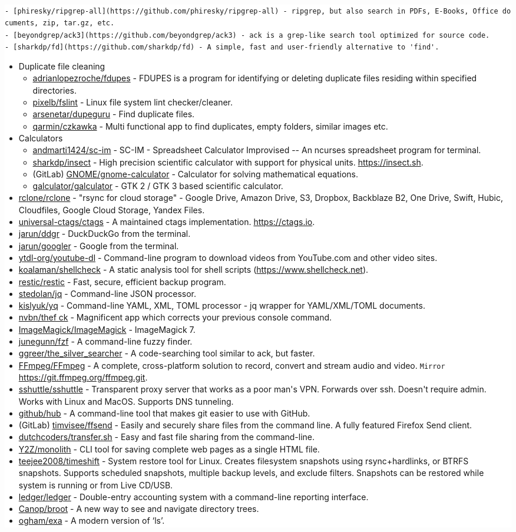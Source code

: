     - [phiresky/ripgrep-all](https://github.com/phiresky/ripgrep-all) - ripgrep, but also search in PDFs, E-Books, Office documents, zip, tar.gz, etc.
    - [beyondgrep/ack3](https://github.com/beyondgrep/ack3) - ack is a grep-like search tool optimized for source code.
    - [sharkdp/fd](https://github.com/sharkdp/fd) - A simple, fast and user-friendly alternative to 'find'.
  - Duplicate file cleaning
    - [adrianlopezroche/fdupes](https://github.com/adrianlopezroche/fdupes) - FDUPES is a program for identifying or deleting duplicate files residing within specified directories.
    - [pixelb/fslint](https://github.com/pixelb/fslint) - Linux file system lint checker/cleaner.
    - [arsenetar/dupeguru](https://github.com/arsenetar/dupeguru) - Find duplicate files.
    - [qarmin/czkawka](https://github.com/qarmin/czkawka) - Multi functional app to find duplicates, empty folders, similar images etc.
  - Calculators
    - [andmarti1424/sc-im](https://github.com/andmarti1424/sc-im) - SC-IM - Spreadsheet Calculator Improvised -- An ncurses spreadsheet program for terminal.
    - [sharkdp/insect](https://github.com/sharkdp/insect) - High precision scientific calculator with support for physical units. https://insect.sh.
    - (GitLab) [GNOME/gnome-calculator](https://gitlab.gnome.org/GNOME/gnome-calculator) - Calculator for solving mathematical equations.
    - [galculator/galculator](https://github.com/galculator/galculator) - GTK 2 / GTK 3 based scientific calculator.
  - [rclone/rclone](https://github.com/rclone/rclone) - "rsync for cloud storage" - Google Drive, Amazon Drive, S3, Dropbox, Backblaze B2, One Drive, Swift, Hubic, Cloudfiles, Google Cloud Storage, Yandex Files.
  - [universal-ctags/ctags](https://github.com/universal-ctags/ctags) - A maintained ctags implementation. https://ctags.io.
  - [jarun/ddgr](https://github.com/jarun/ddgr) - DuckDuckGo from the terminal.
  - [jarun/googler](https://github.com/jarun/googler) - Google from the terminal.
  - [ytdl-org/youtube-dl](https://github.com/ytdl-org/youtube-dl) - Command-line program to download videos from YouTube.com and other video sites.
  - [koalaman/shellcheck](https://github.com/koalaman/shellcheck) - A static analysis tool for shell scripts (https://www.shellcheck.net).
  - [restic/restic](https://github.com/restic/restic) - Fast, secure, efficient backup program.
  - [stedolan/jq](https://github.com/stedolan/jq) - Command-line JSON processor.
  - [kislyuk/yq](https://github.com/kislyuk/yq) - Command-line YAML, XML, TOML processor - jq wrapper for YAML/XML/TOML documents.
  - [nvbn/thef ck](https://github.com/nvbn/thefuck) - Magnificent app which corrects your previous console command.
  - [ImageMagick/ImageMagick](https://github.com/ImageMagick/ImageMagick) - ImageMagick 7.
  - [junegunn/fzf](https://github.com/junegunn/fzf) - A command-line fuzzy finder.
  - [ggreer/the_silver_searcher](https://github.com/ggreer/the_silver_searcher) - A code-searching tool similar to ack, but faster.
  - [FFmpeg/FFmpeg](https://github.com/FFmpeg/FFmpeg) - A complete, cross-platform solution to record, convert and stream audio and video. `Mirror` https://git.ffmpeg.org/ffmpeg.git.
  - [sshuttle/sshuttle](https://github.com/sshuttle/sshuttle) - Transparent proxy server that works as a poor man's VPN. Forwards over ssh. Doesn't require admin. Works with Linux and MacOS. Supports DNS tunneling.
  - [github/hub](https://github.com/github/hub) - A command-line tool that makes git easier to use with GitHub.
  - (GitLab) [timvisee/ffsend](https://gitlab.com/timvisee/ffsend) - Easily and securely share files from the command line. A fully featured Firefox Send client.
  - [dutchcoders/transfer.sh](https://github.com/dutchcoders/transfer.sh) - Easy and fast file sharing from the command-line.
  - [Y2Z/monolith](https://github.com/Y2Z/monolith) - CLI tool for saving complete web pages as a single HTML file.
  - [teejee2008/timeshift](https://github.com/teejee2008/timeshift) - System restore tool for Linux. Creates filesystem snapshots using rsync+hardlinks, or BTRFS snapshots. Supports scheduled snapshots, multiple backup levels, and exclude filters. Snapshots can be restored while system is running or from Live CD/USB.
  - [ledger/ledger](https://github.com/ledger/ledger) - Double-entry accounting system with a command-line reporting interface.
  - [Canop/broot](https://github.com/Canop/broot) - A new way to see and navigate directory trees.
  - [ogham/exa](https://github.com/ogham/exa) - A modern version of ‘ls’.